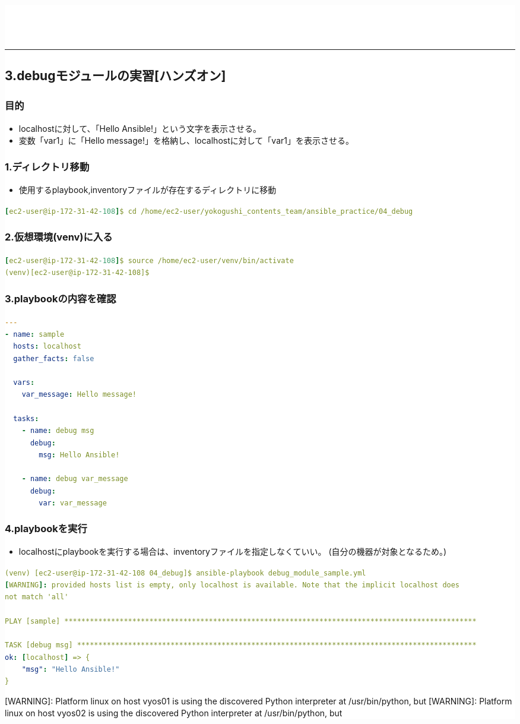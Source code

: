 
<br>
<br>
<br>

---

## 3.debugモジュールの実習[ハンズオン]

### 目的
  - localhostに対して、「Hello Ansible!」という文字を表示させる。
  - 変数「var1」に「Hello message!」を格納し、localhostに対して「var1」を表示させる。

### 1.ディレクトリ移動
  - 使用するplaybook,inventoryファイルが存在するディレクトリに移動
```yaml
[ec2-user@ip-172-31-42-108]$ cd /home/ec2-user/yokogushi_contents_team/ansible_practice/04_debug
```

### 2.仮想環境(venv)に入る 
```yaml
[ec2-user@ip-172-31-42-108]$ source /home/ec2-user/venv/bin/activate
(venv)[ec2-user@ip-172-31-42-108]$
```

### 3.playbookの内容を確認

```yaml
---
- name: sample
  hosts: localhost
  gather_facts: false

  vars:
    var_message: Hello message!

  tasks:
    - name: debug msg
      debug:
        msg: Hello Ansible!

    - name: debug var_message
      debug:
        var: var_message
```

### 4.playbookを実行
- localhostにplaybookを実行する場合は、inventoryファイルを指定しなくていい。
  (自分の機器が対象となるため。)

```yaml
(venv) [ec2-user@ip-172-31-42-108 04_debug]$ ansible-playbook debug_module_sample.yml 
[WARNING]: provided hosts list is empty, only localhost is available. Note that the implicit localhost does
not match 'all'

PLAY [sample] *************************************************************************************************

TASK [debug msg] **********************************************************************************************
ok: [localhost] => {
    "msg": "Hello Ansible!"
}

```

[WARNING]: Platform linux on host vyos01 is using the discovered Python interpreter at /usr/bin/python, but
[WARNING]: Platform linux on host vyos02 is using the discovered Python interpreter at /usr/bin/python, but